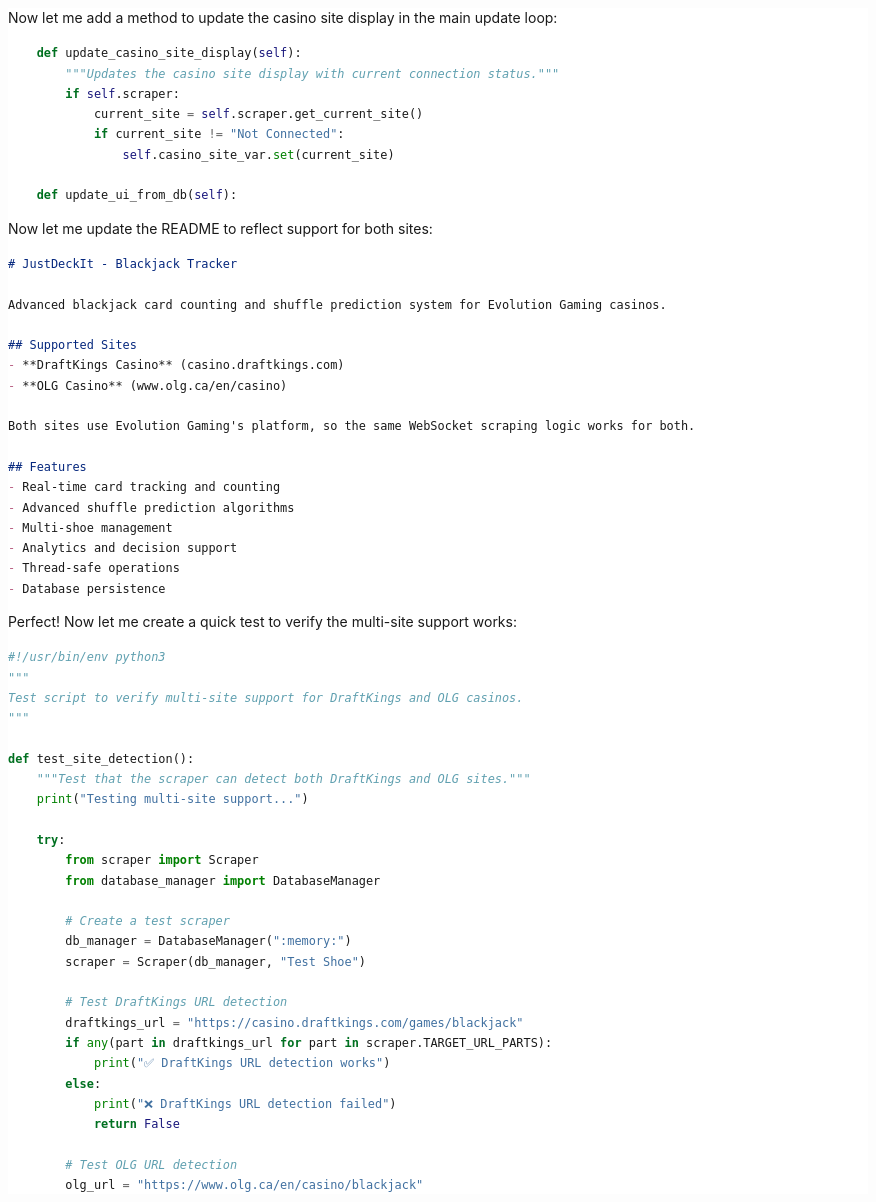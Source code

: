 Now let me add a method to update the casino site display in the main update loop:


```python
    def update_casino_site_display(self):
        """Updates the casino site display with current connection status."""
        if self.scraper:
            current_site = self.scraper.get_current_site()
            if current_site != "Not Connected":
                self.casino_site_var.set(current_site)

    def update_ui_from_db(self):
```

Now let me update the README to reflect support for both sites:


```markdown
# JustDeckIt - Blackjack Tracker

Advanced blackjack card counting and shuffle prediction system for Evolution Gaming casinos.

## Supported Sites
- **DraftKings Casino** (casino.draftkings.com)
- **OLG Casino** (www.olg.ca/en/casino)

Both sites use Evolution Gaming's platform, so the same WebSocket scraping logic works for both.

## Features
- Real-time card tracking and counting
- Advanced shuffle prediction algorithms
- Multi-shoe management
- Analytics and decision support
- Thread-safe operations
- Database persistence
```

Perfect! Now let me create a quick test to verify the multi-site support works:


```python
#!/usr/bin/env python3
"""
Test script to verify multi-site support for DraftKings and OLG casinos.
"""

def test_site_detection():
    """Test that the scraper can detect both DraftKings and OLG sites."""
    print("Testing multi-site support...")
    
    try:
        from scraper import Scraper
        from database_manager import DatabaseManager
        
        # Create a test scraper
        db_manager = DatabaseManager(":memory:")
        scraper = Scraper(db_manager, "Test Shoe")
        
        # Test DraftKings URL detection
        draftkings_url = "https://casino.draftkings.com/games/blackjack"
        if any(part in draftkings_url for part in scraper.TARGET_URL_PARTS):
            print("✅ DraftKings URL detection works")
        else:
            print("❌ DraftKings URL detection failed")
            return False
        
        # Test OLG URL detection
        olg_url = "https://www.olg.ca/en/casino/blackjack"
```